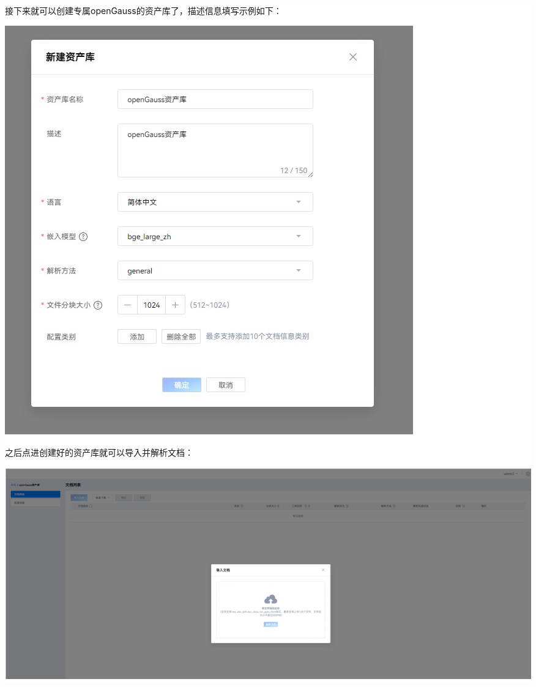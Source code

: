 接下来就可以创建专属openGauss的资产库了，描述信息填写示例如下：

![](./figures/euler-copilot-database2.jpg)

之后点进创建好的资产库就可以导入并解析文档：

![](./figures/euler-copilot-database3.jpg)
